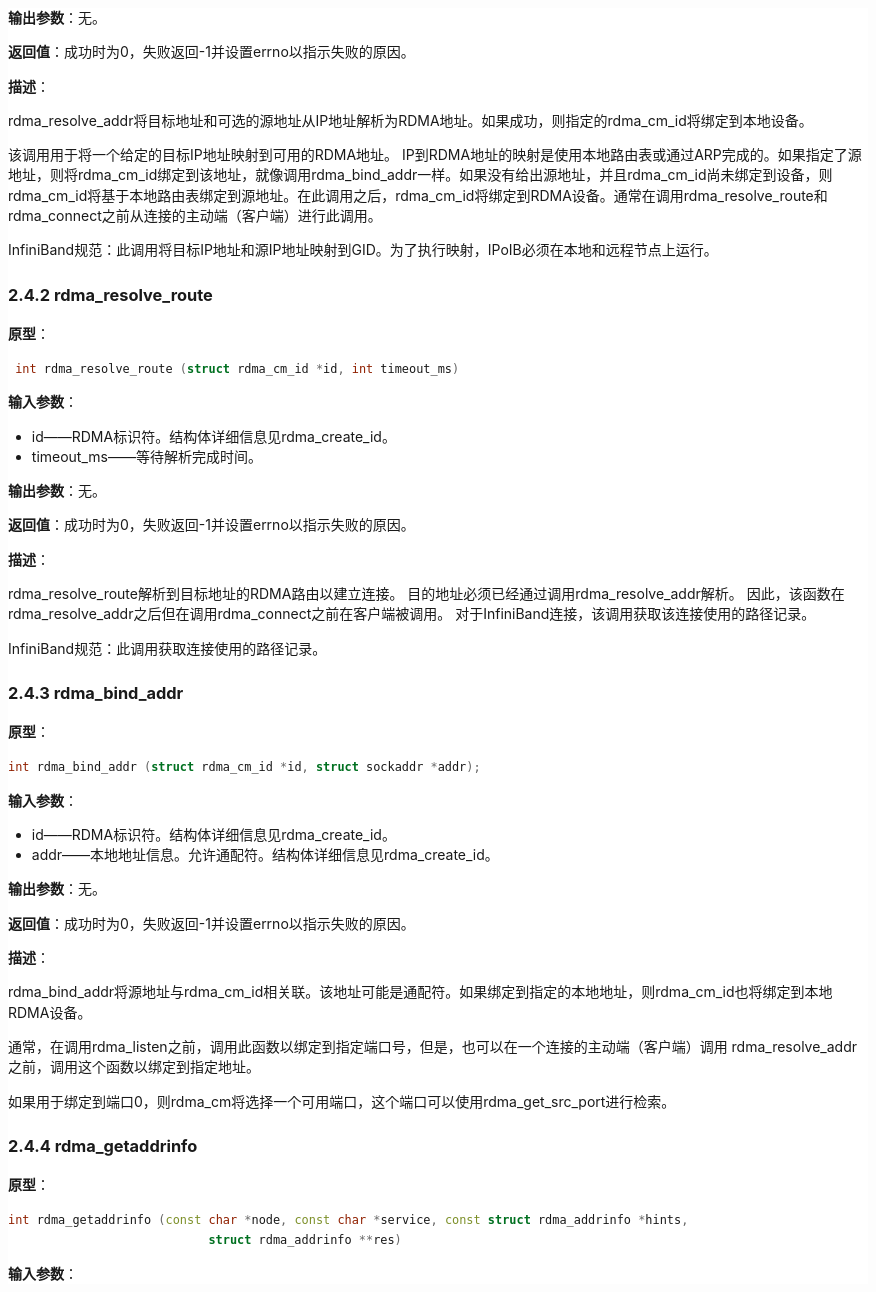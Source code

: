 **输出参数**：无。

**返回值**：成功时为0，失败返回-1并设置errno以指示失败的原因。

**描述**：

rdma_resolve_addr将目标地址和可选的源地址从IP地址解析为RDMA地址。如果成功，则指定的rdma_cm_id将绑定到本地设备。

该调用用于将一个给定的目标IP地址映射到可用的RDMA地址。 IP到RDMA地址的映射是使用本地路由表或通过ARP完成的。如果指定了源地址，则将rdma_cm_id绑定到该地址，就像调用rdma_bind_addr一样。如果没有给出源地址，并且rdma_cm_id尚未绑定到设备，则rdma_cm_id将基于本地路由表绑定到源地址。在此调用之后，rdma_cm_id将绑定到RDMA设备。通常在调用rdma_resolve_route和rdma_connect之前从连接的主动端（客户端）进行此调用。

InfiniBand规范：此调用将目标IP地址和源IP地址映射到GID。为了执行映射，IPoIB必须在本地和远程节点上运行。

### 2.4.2 rdma_resolve_route
**原型**：
``` cpp
 int rdma_resolve_route (struct rdma_cm_id *id, int timeout_ms)
```
**输入参数**：

* id——RDMA标识符。结构体详细信息见rdma_create_id。
* timeout_ms——等待解析完成时间。

**输出参数**：无。

**返回值**：成功时为0，失败返回-1并设置errno以指示失败的原因。

**描述**：

rdma_resolve_route解析到目标地址的RDMA路由以建立连接。 目的地址必须已经通过调用rdma_resolve_addr解析。 因此，该函数在rdma_resolve_addr之后但在调用rdma_connect之前在客户端被调用。 对于InfiniBand连接，该调用获取该连接使用的路径记录。

InfiniBand规范：此调用获取连接使用的路径记录。

### 2.4.3 rdma_bind_addr

**原型**：
``` cpp
int rdma_bind_addr (struct rdma_cm_id *id, struct sockaddr *addr);
```
**输入参数**：

* id——RDMA标识符。结构体详细信息见rdma_create_id。
* addr——本地地址信息。允许通配符。结构体详细信息见rdma_create_id。

**输出参数**：无。

**返回值**：成功时为0，失败返回-1并设置errno以指示失败的原因。

**描述**：

rdma_bind_addr将源地址与rdma_cm_id相关联。该地址可能是通配符。如果绑定到指定的本地地址，则rdma_cm_id也将绑定到本地RDMA设备。

 通常，在调用rdma_listen之前，调用此函数以绑定到指定端口号，但是，也可以在一个连接的主动端（客户端）调用 rdma_resolve_addr之前，调用这个函数以绑定到指定地址。

如果用于绑定到端口0，则rdma_cm将选择一个可用端口，这个端口可以使用rdma_get_src_port进行检索。

### 2.4.4 rdma_getaddrinfo
**原型**：
``` cpp
int rdma_getaddrinfo (const char *node, const char *service, const struct rdma_addrinfo *hints, 
							struct rdma_addrinfo **res)
```
**输入参数**：

